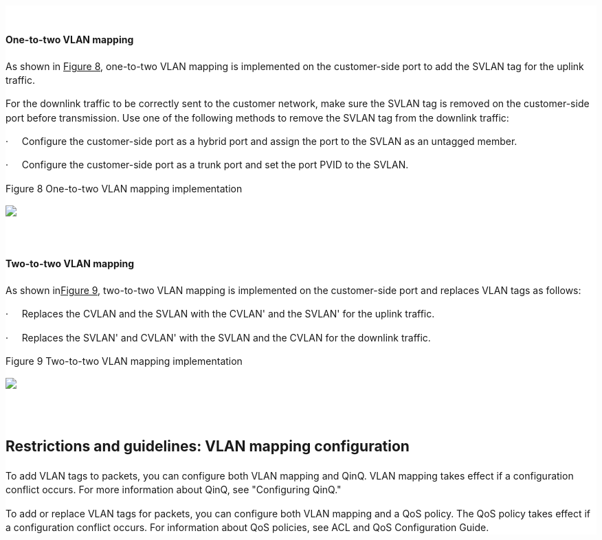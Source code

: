 ‌

#### One-to-two VLAN mapping

As shown in [Figure 8](#_Ref332810706),
one-to-two VLAN mapping is implemented on the customer-side port to add the SVLAN
tag for the uplink traffic.

For the downlink traffic to be correctly
sent to the customer network, make sure the SVLAN tag is removed on the
customer-side port before transmission. Use one of the following methods to remove
the SVLAN tag from the downlink traffic:

·     Configure the customer-side port as a hybrid
port and assign the port to the SVLAN as an untagged member.

·     Configure the customer-side port as a trunk port
and set the port PVID to the SVLAN.

Figure 8 One-to-two VLAN mapping
implementation

![](https://resource.h3c.com/en/202407/12/20240712_11704405_x_Img_x_png_7_2215981_294551_0.png)

‌

#### Two-to-two VLAN mapping

As
shown in[Figure 9](#_Ref332810707),
two-to-two VLAN mapping is implemented on the customer-side port and replaces
VLAN tags as follows:

·     Replaces the CVLAN and the SVLAN with the CVLAN'
and the SVLAN' for the uplink traffic.

·     Replaces the SVLAN' and CVLAN' with the SVLAN
and the CVLAN for the downlink traffic.

Figure 9 Two-to-two VLAN mapping
implementation

![](https://resource.h3c.com/en/202407/12/20240712_11704406_x_Img_x_png_8_2215981_294551_0.png)

‌

## Restrictions and guidelines: VLAN mapping configuration

To add VLAN tags to packets, you can configure
both VLAN mapping and QinQ. VLAN mapping takes effect if a configuration
conflict occurs. For more information about QinQ, see "Configuring
QinQ." 

To add or replace VLAN tags for packets, you
can configure both VLAN mapping and a QoS policy. The QoS policy takes effect if
a configuration conflict occurs. For information about QoS policies, see ACL and QoS Configuration Guide. 
